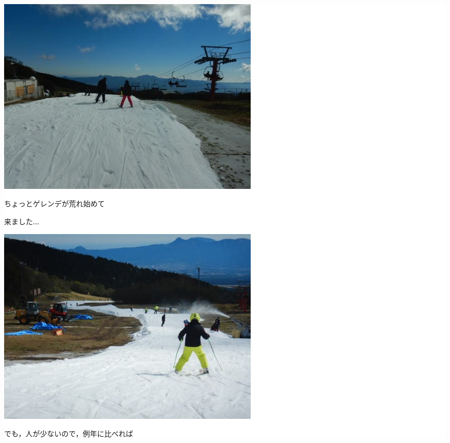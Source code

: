 ![a9920b4b4dd13bb201bd2412863b16ef.jpg](images/a9920b4b4dd13bb201bd2412863b16ef.jpg)




ちょっとゲレンデが荒れ始めて


来ました…




![ba73cc2158df2050ac8b5943c3b215b8.jpg](images/ba73cc2158df2050ac8b5943c3b215b8.jpg)




でも，人が少ないので，例年に比べれば

